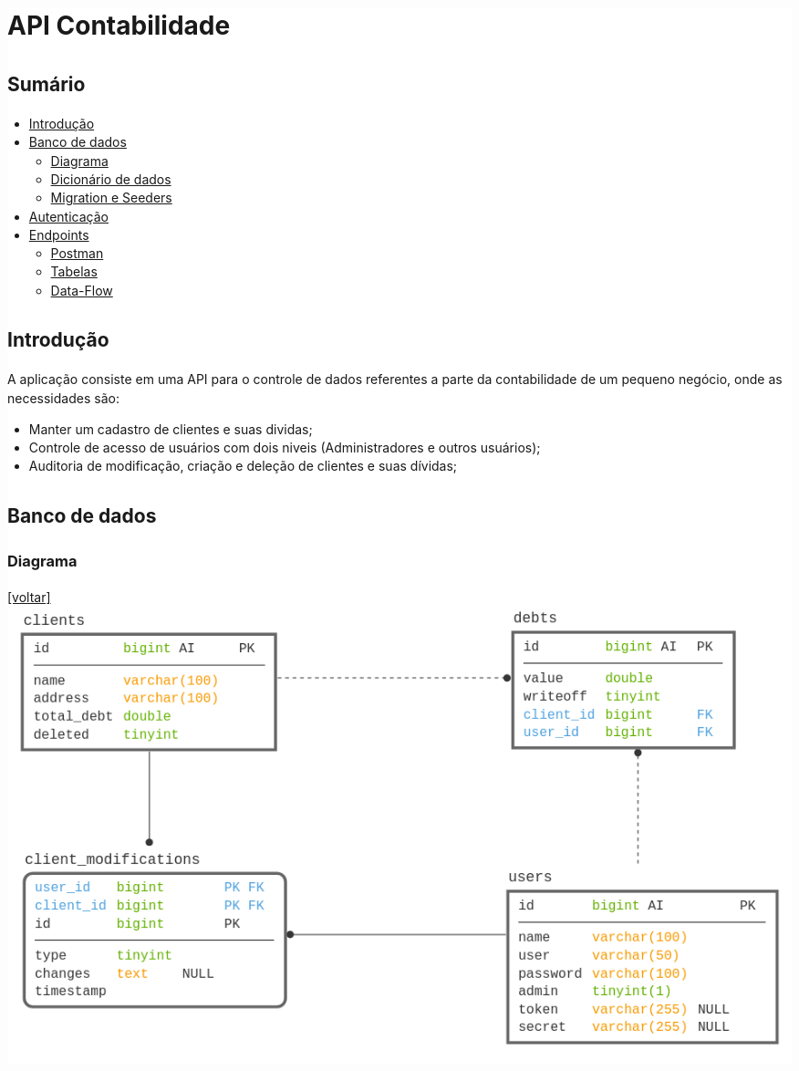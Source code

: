 # API Contabilidade

## Sumário

* [Introdução](#introdução)
* [Banco de dados](#banco-de-dados)
  * [Diagrama](#diagrama)
  * [Dicionário de dados](#dicionário-de-dados)
  * [Migration e Seeders](#migration-e-seeders)
* [Autenticação](#autenticação)
* [Endpoints](#endpoints)
  * [Postman](#postman)
  * [Tabelas](#tabelas)
  * [Data-Flow](#data-flow)
  
## Introdução
A aplicação consiste em uma API para o controle de dados referentes a parte da contabilidade de um pequeno negócio, onde as necessidades são:
* Manter um cadastro de clientes e suas dividas;
* Controle de acesso de usuários com dois niveis (Administradores e outros usuários);
* Auditoria de modificação, criação e deleção de clientes e suas dívidas;

## Banco de dados

### Diagrama
[[voltar]](#sumário)
![Diagrama de banco de dados](images/diagrama_banco.png "Diagrama")
